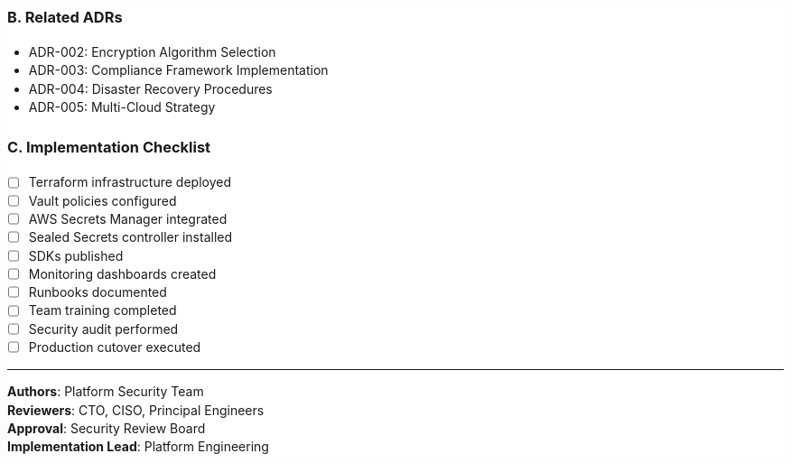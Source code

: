 ### B. Related ADRs
- ADR-002: Encryption Algorithm Selection
- ADR-003: Compliance Framework Implementation
- ADR-004: Disaster Recovery Procedures
- ADR-005: Multi-Cloud Strategy

### C. Implementation Checklist
- [ ] Terraform infrastructure deployed
- [ ] Vault policies configured
- [ ] AWS Secrets Manager integrated
- [ ] Sealed Secrets controller installed
- [ ] SDKs published
- [ ] Monitoring dashboards created
- [ ] Runbooks documented
- [ ] Team training completed
- [ ] Security audit performed
- [ ] Production cutover executed

---

**Authors**: Platform Security Team  
**Reviewers**: CTO, CISO, Principal Engineers  
**Approval**: Security Review Board  
**Implementation Lead**: Platform Engineering